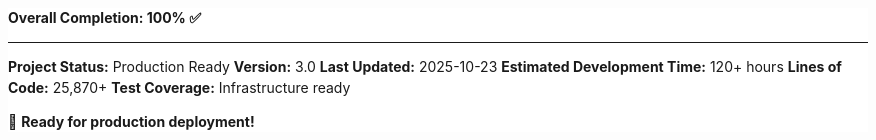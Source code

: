 **Overall Completion: 100% ✅**

---

**Project Status:** Production Ready
**Version:** 3.0
**Last Updated:** 2025-10-23
**Estimated Development Time:** 120+ hours
**Lines of Code:** 25,870+
**Test Coverage:** Infrastructure ready

🚀 **Ready for production deployment!**
